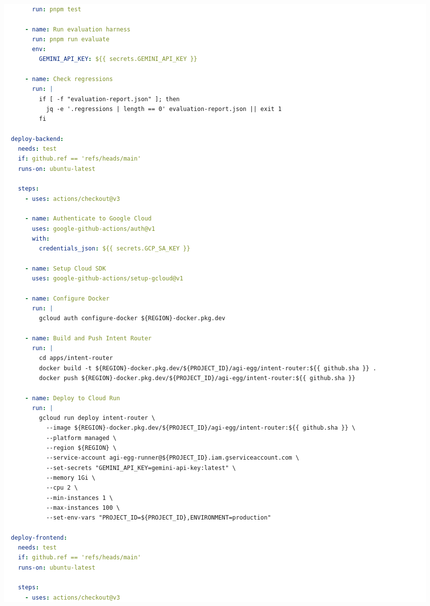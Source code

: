 ```yaml
        run: pnpm test

      - name: Run evaluation harness
        run: pnpm run evaluate
        env:
          GEMINI_API_KEY: ${{ secrets.GEMINI_API_KEY }}

      - name: Check regressions
        run: |
          if [ -f "evaluation-report.json" ]; then
            jq -e '.regressions | length == 0' evaluation-report.json || exit 1
          fi

  deploy-backend:
    needs: test
    if: github.ref == 'refs/heads/main'
    runs-on: ubuntu-latest

    steps:
      - uses: actions/checkout@v3

      - name: Authenticate to Google Cloud
        uses: google-github-actions/auth@v1
        with:
          credentials_json: ${{ secrets.GCP_SA_KEY }}

      - name: Setup Cloud SDK
        uses: google-github-actions/setup-gcloud@v1

      - name: Configure Docker
        run: |
          gcloud auth configure-docker ${REGION}-docker.pkg.dev

      - name: Build and Push Intent Router
        run: |
          cd apps/intent-router
          docker build -t ${REGION}-docker.pkg.dev/${PROJECT_ID}/agi-egg/intent-router:${{ github.sha }} .
          docker push ${REGION}-docker.pkg.dev/${PROJECT_ID}/agi-egg/intent-router:${{ github.sha }}

      - name: Deploy to Cloud Run
        run: |
          gcloud run deploy intent-router \
            --image ${REGION}-docker.pkg.dev/${PROJECT_ID}/agi-egg/intent-router:${{ github.sha }} \
            --platform managed \
            --region ${REGION} \
            --service-account agi-egg-runner@${PROJECT_ID}.iam.gserviceaccount.com \
            --set-secrets "GEMINI_API_KEY=gemini-api-key:latest" \
            --memory 1Gi \
            --cpu 2 \
            --min-instances 1 \
            --max-instances 100 \
            --set-env-vars "PROJECT_ID=${PROJECT_ID},ENVIRONMENT=production"

  deploy-frontend:
    needs: test
    if: github.ref == 'refs/heads/main'
    runs-on: ubuntu-latest

    steps:
      - uses: actions/checkout@v3
```